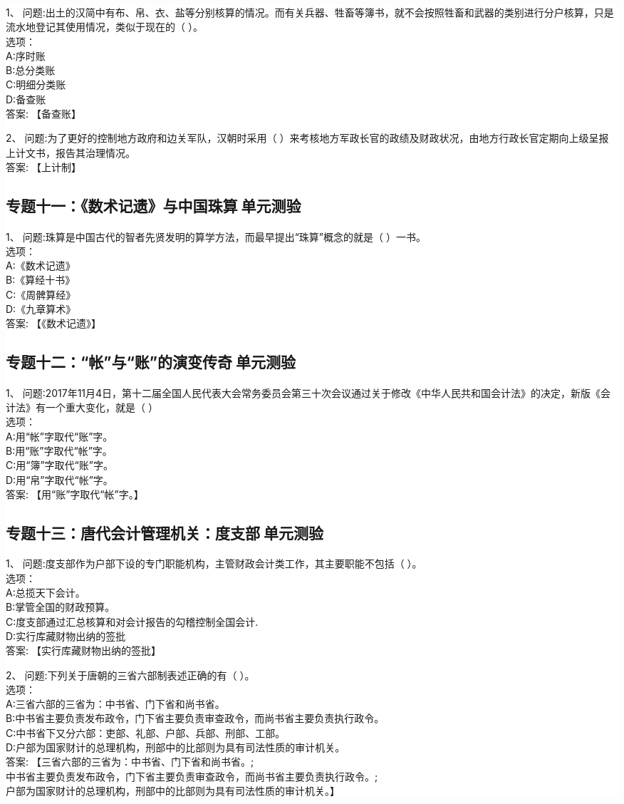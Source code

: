 1、
问题:出土的汉简中有布、帛、衣、盐等分别核算的情况。而有关兵器、牲畜等簿书，就不会按照牲畜和武器的类别进行分户核算，只是流水地登记其使用情况，类似于现在的（
）。  
选项：  
A:序时账  
B:总分类账  
C:明细分类账  
D:备查账  
答案: 【备查账】

2、 问题:为了更好的控制地方政府和边关军队，汉朝时采用（
）来考核地方军政长官的政绩及财政状况，由地方行政长官定期向上级呈报上计文书，报告其治理情况。  
答案: 【上计制】

## 专题十一：《数术记遗》与中国珠算 单元测验

1、 问题:珠算是中国古代的智者先贤发明的算学方法，而最早提出“珠算”概念的就是（      ）一书。  
选项：  
A:《数术记遗》  
B:《算经十书》  
C:《周髀算经》  
D:《九章算术》  
答案: 【《数术记遗》】

## 专题十二：“帐”与“账”的演变传奇 单元测验

1、
问题:2017年11月4日，第十二届全国人民代表大会常务委员会第三十次会议通过关于修改《中华人民共和国会计法》的决定，新版《会计法》有一个重大变化，就是（
）  
选项：  
A:用“帐”字取代“账”字。  
B:用“账”字取代“帐”字。  
C:用“簿”字取代“账”字。  
D:用“帛”字取代“帐”字。  
答案: 【用“账”字取代“帐”字。】

##

## 专题十三：唐代会计管理机关：度支部 单元测验

1、 问题:度支部作为户部下设的专门职能机构，主管财政会计类工作，其主要职能不包括（    ）。  
选项：  
A:总揽天下会计。  
B:掌管全国的财政预算。  
C:度支部通过汇总核算和对会计报告的勾稽控制全国会计.  
D:实行库藏财物出纳的签批  
答案: 【实行库藏财物出纳的签批】

2、 问题:下列关于唐朝的三省六部制表述正确的有（     ）。  
选项：  
A:三省六部的三省为：中书省、门下省和尚书省。  
B:中书省主要负责发布政令，门下省主要负责审查政令，而尚书省主要负责执行政令。  
C:中书省下又分六部：吏部、礼部、户部、兵部、刑部、工部。  
D:户部为国家财计的总理机构，刑部中的比部则为具有司法性质的审计机关。  
答案: 【三省六部的三省为：中书省、门下省和尚书省。;  
中书省主要负责发布政令，门下省主要负责审查政令，而尚书省主要负责执行政令。;  
户部为国家财计的总理机构，刑部中的比部则为具有司法性质的审计机关。】
